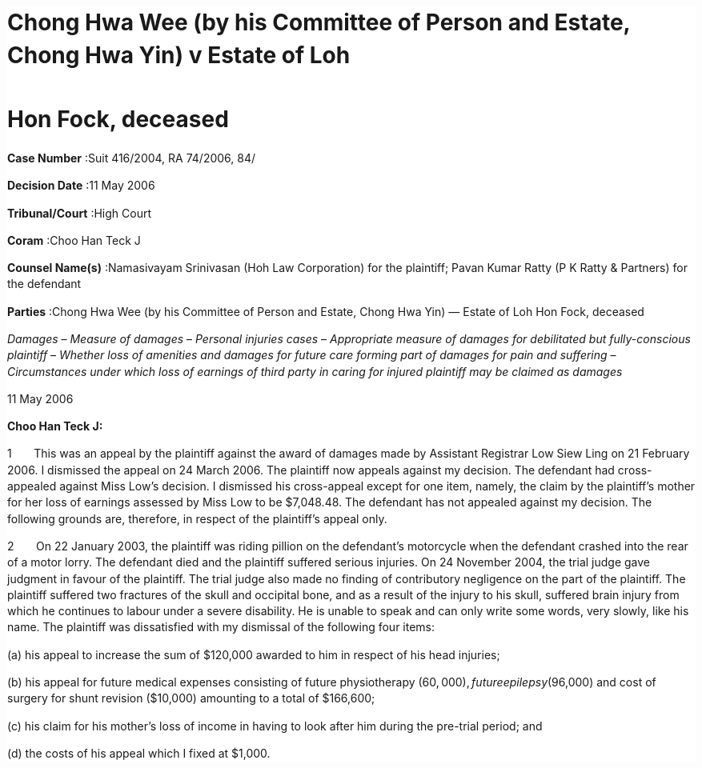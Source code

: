 # Chong Hwa Wee (by his Committee of Person and Estate, Chong Hwa Yin) v Estate of Loh 

# Hon Fock, deceased 



**Case Number** :Suit 416/2004, RA 74/2006, 84/ 

**Decision Date** :11 May 2006 

**Tribunal/Court** :High Court 

**Coram** :Choo Han Teck J 

**Counsel Name(s)** :Namasivayam Srinivasan (Hoh Law Corporation) for the plaintiff; Pavan Kumar Ratty (P K Ratty & Partners) for the defendant 

**Parties** :Chong Hwa Wee (by his Committee of Person and Estate, Chong Hwa Yin) — Estate of Loh Hon Fock, deceased 

_Damages_ – _Measure of damages_ – _Personal injuries cases_ – _Appropriate measure of damages for debilitated but fully-conscious plaintiff_ – _Whether loss of amenities and damages for future care forming part of damages for pain and suffering_ – _Circumstances under which loss of earnings of third party in caring for injured plaintiff may be claimed as damages_ 

11 May 2006 

**Choo Han Teck J:** 

1       This was an appeal by the plaintiff against the award of damages made by Assistant Registrar Low Siew Ling on 21 February 2006. I dismissed the appeal on 24 March 2006. The plaintiff now appeals against my decision. The defendant had cross-appealed against Miss Low’s decision. I dismissed his cross-appeal except for one item, namely, the claim by the plaintiff’s mother for her loss of earnings assessed by Miss Low to be $7,048.48. The defendant has not appealed against my decision. The following grounds are, therefore, in respect of the plaintiff’s appeal only. 

2       On 22 January 2003, the plaintiff was riding pillion on the defendant’s motorcycle when the defendant crashed into the rear of a motor lorry. The defendant died and the plaintiff suffered serious injuries. On 24 November 2004, the trial judge gave judgment in favour of the plaintiff. The trial judge also made no finding of contributory negligence on the part of the plaintiff. The plaintiff suffered two fractures of the skull and occipital bone, and as a result of the injury to his skull, suffered brain injury from which he continues to labour under a severe disability. He is unable to speak and can only write some words, very slowly, like his name. The plaintiff was dissatisfied with my dismissal of the following four items: 

 (a) his appeal to increase the sum of $120,000 awarded to him in respect of his head injuries; 

 (b) his appeal for future medical expenses consisting of future physiotherapy ($60,000), future epilepsy ($96,000) and cost of surgery for shunt revision ($10,000) amounting to a total of $166,600; 

 (c) his claim for his mother’s loss of income in having to look after him during the pre-trial period; and 

 (d) the costs of his appeal which I fixed at $1,000. 
